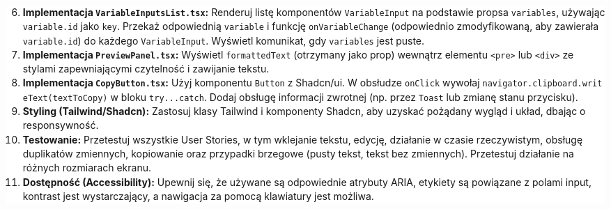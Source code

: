 6.  **Implementacja `VariableInputsList.tsx`:** Renderuj listę komponentów `VariableInput` na podstawie propsa `variables`, używając `variable.id` jako `key`. Przekaż odpowiednią `variable` i funkcję `onVariableChange` (odpowiednio zmodyfikowaną, aby zawierała `variable.id`) do każdego `VariableInput`. Wyświetl komunikat, gdy `variables` jest puste.
7.  **Implementacja `PreviewPanel.tsx`:** Wyświetl `formattedText` (otrzymany jako prop) wewnątrz elementu `<pre>` lub `<div>` ze stylami zapewniającymi czytelność i zawijanie tekstu.
8.  **Implementacja `CopyButton.tsx`:** Użyj komponentu `Button` z Shadcn/ui. W obsłudze `onClick` wywołaj `navigator.clipboard.writeText(textToCopy)` w bloku `try...catch`. Dodaj obsługę informacji zwrotnej (np. przez `Toast` lub zmianę stanu przycisku).
9.  **Styling (Tailwind/Shadcn):** Zastosuj klasy Tailwind i komponenty Shadcn, aby uzyskać pożądany wygląd i układ, dbając o responsywność.
10. **Testowanie:** Przetestuj wszystkie User Stories, w tym wklejanie tekstu, edycję, działanie w czasie rzeczywistym, obsługę duplikatów zmiennych, kopiowanie oraz przypadki brzegowe (pusty tekst, tekst bez zmiennych). Przetestuj działanie na różnych rozmiarach ekranu.
11. **Dostępność (Accessibility):** Upewnij się, że używane są odpowiednie atrybuty ARIA, etykiety są powiązane z polami input, kontrast jest wystarczający, a nawigacja za pomocą klawiatury jest możliwa.
